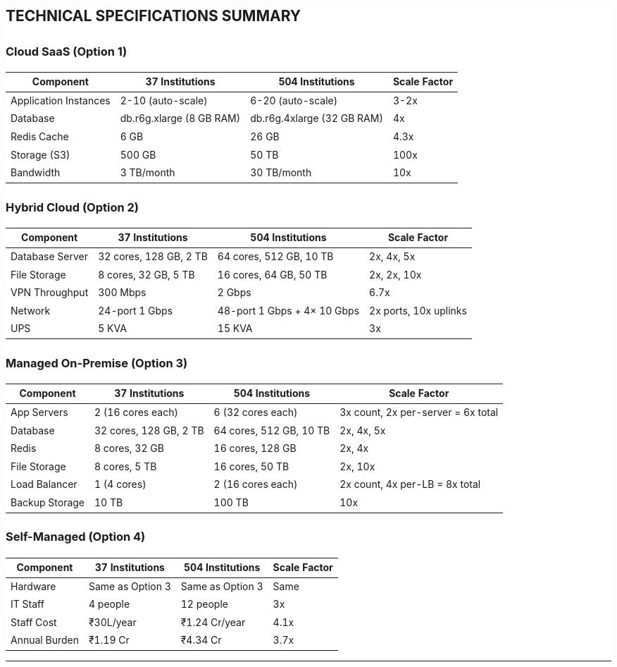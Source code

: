 ## TECHNICAL SPECIFICATIONS SUMMARY

### Cloud SaaS (Option 1)

| Component | 37 Institutions | 504 Institutions | Scale Factor |
|-----------|-----------------|-------------------|--------------|
| Application Instances | 2-10 (auto-scale) | 6-20 (auto-scale) | 3-2x |
| Database | db.r6g.xlarge (8 GB RAM) | db.r6g.4xlarge (32 GB RAM) | 4x |
| Redis Cache | 6 GB | 26 GB | 4.3x |
| Storage (S3) | 500 GB | 50 TB | 100x |
| Bandwidth | 3 TB/month | 30 TB/month | 10x |

### Hybrid Cloud (Option 2)

| Component | 37 Institutions | 504 Institutions | Scale Factor |
|-----------|-----------------|-------------------|--------------|
| Database Server | 32 cores, 128 GB, 2 TB | 64 cores, 512 GB, 10 TB | 2x, 4x, 5x |
| File Storage | 8 cores, 32 GB, 5 TB | 16 cores, 64 GB, 50 TB | 2x, 2x, 10x |
| VPN Throughput | 300 Mbps | 2 Gbps | 6.7x |
| Network | 24-port 1 Gbps | 48-port 1 Gbps + 4× 10 Gbps | 2x ports, 10x uplinks |
| UPS | 5 KVA | 15 KVA | 3x |

### Managed On-Premise (Option 3)

| Component | 37 Institutions | 504 Institutions | Scale Factor |
|-----------|-----------------|-------------------|--------------|
| App Servers | 2 (16 cores each) | 6 (32 cores each) | 3x count, 2x per-server = 6x total |
| Database | 32 cores, 128 GB, 2 TB | 64 cores, 512 GB, 10 TB | 2x, 4x, 5x |
| Redis | 8 cores, 32 GB | 16 cores, 128 GB | 2x, 4x |
| File Storage | 8 cores, 5 TB | 16 cores, 50 TB | 2x, 10x |
| Load Balancer | 1 (4 cores) | 2 (16 cores each) | 2x count, 4x per-LB = 8x total |
| Backup Storage | 10 TB | 100 TB | 10x |

### Self-Managed (Option 4)

| Component | 37 Institutions | 504 Institutions | Scale Factor |
|-----------|-----------------|-------------------|--------------|
| Hardware | Same as Option 3 | Same as Option 3 | Same |
| IT Staff | 4 people | 12 people | 3x |
| Staff Cost | ₹30L/year | ₹1.24 Cr/year | 4.1x |
| Annual Burden | ₹1.19 Cr | ₹4.34 Cr | 3.7x |

---